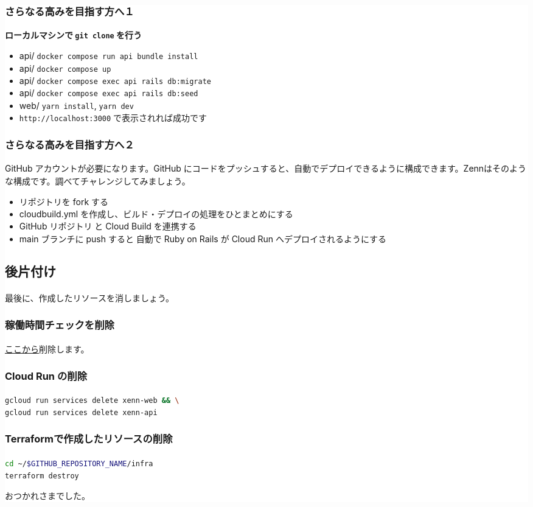 ### **さらなる高みを目指す方へ１**
**ローカルマシンで `git clone` を行う**

- api/ `docker compose run api bundle install`
- api/ `docker compose up`
- api/ `docker compose exec api rails db:migrate`
- api/ `docker compose exec api rails db:seed`
- web/ `yarn install`, `yarn dev`
- `http://localhost:3000` で表示されれば成功です


### **さらなる高みを目指す方へ２**

GitHub アカウントが必要になります。GitHub にコードをプッシュすると、自動でデプロイできるように構成できます。Zennはそのような構成です。調べてチャレンジしてみましょう。

- リポジトリを fork する
- cloudbuild.yml を作成し、ビルド・デプロイの処理をひとまとめにする
- GitHub リポジトリ と Cloud Build を連携する
- main ブランチに push すると 自動で Ruby on Rails が Cloud Run へデプロイされるようにする

## 後片付け

最後に、作成したリソースを消しましょう。

### **稼働時間チェックを削除**

[ここから](https://console.cloud.google.com/monitoring/uptime?cloudshell=false&hl=ja)削除します。

### **Cloud Run の削除**

```sh
gcloud run services delete xenn-web && \
gcloud run services delete xenn-api
```

### **Terraformで作成したリソースの削除**

```sh
cd ~/$GITHUB_REPOSITORY_NAME/infra
terraform destroy
```

おつかれさまでした。
